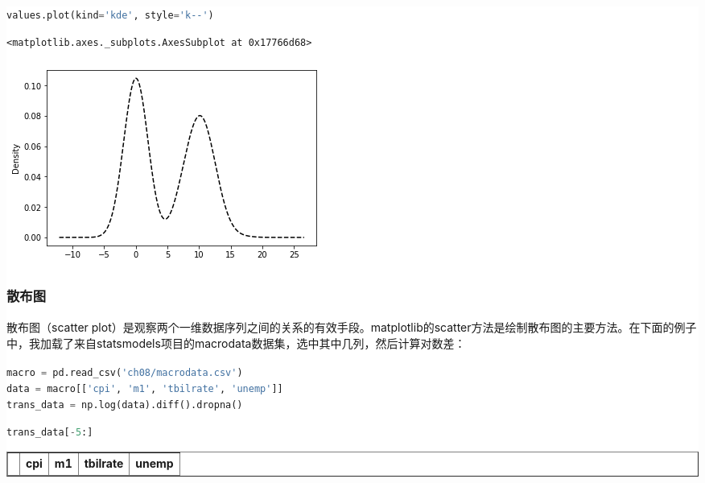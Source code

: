 

```python
values.plot(kind='kde', style='k--')
```




    <matplotlib.axes._subplots.AxesSubplot at 0x17766d68>




![png](data_vision_files/data_vision_79_1.png)


### 散布图
散布图（scatter plot）是观察两个一维数据序列之间的关系的有效手段。matplotlib的scatter方法是绘制散布图的主要方法。在下面的例子中，我加载了来自statsmodels项目的macrodata数据集，选中其中几列，然后计算对数差：


```python
macro = pd.read_csv('ch08/macrodata.csv')
data = macro[['cpi', 'm1', 'tbilrate', 'unemp']]
trans_data = np.log(data).diff().dropna()
```


```python
trans_data[-5:]
```




<div>
<style scoped>
    .dataframe tbody tr th:only-of-type {
        vertical-align: middle;
    }

    .dataframe tbody tr th {
        vertical-align: top;
    }

    .dataframe thead th {
        text-align: right;
    }
</style>
<table border="1" class="dataframe">
  <thead>
    <tr style="text-align: right;">
      <th></th>
      <th>cpi</th>
      <th>m1</th>
      <th>tbilrate</th>
      <th>unemp</th>
    </tr>
  </thead>
  <tbody>